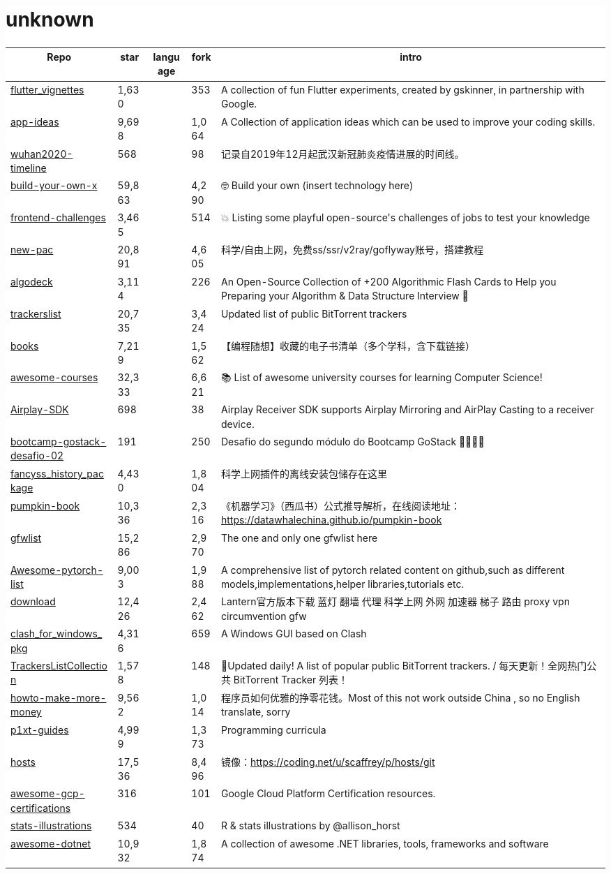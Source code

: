 
# unknown

Repo|star|language|fork|intro
-|-|-|-|-
[flutter_vignettes](https://github.com/gskinnerTeam/flutter_vignettes)|1,630||353|A collection of fun Flutter experiments, created by gskinner, in partnership with Google.
[app-ideas](https://github.com/florinpop17/app-ideas)|9,698||1,064|A Collection of application ideas which can be used to improve your coding skills.
[wuhan2020-timeline](https://github.com/Pratitya/wuhan2020-timeline)|568||98|记录自2019年12月起武汉新冠肺炎疫情进展的时间线。
[build-your-own-x](https://github.com/danistefanovic/build-your-own-x)|59,863||4,290|🤓 Build your own (insert technology here)
[frontend-challenges](https://github.com/felipefialho/frontend-challenges)|3,465||514|💥 Listing some playful open-source's challenges of jobs to test your knowledge
[new-pac](https://github.com/Alvin9999/new-pac)|20,891||4,605|科学/自由上网，免费ss/ssr/v2ray/goflyway账号，搭建教程
[algodeck](https://github.com/teivah/algodeck)|3,114||226|An Open-Source Collection of +200 Algorithmic Flash Cards to Help you Preparing your Algorithm & Data Structure Interview 💯
[trackerslist](https://github.com/ngosang/trackerslist)|20,735||3,424|Updated list of public BitTorrent trackers
[books](https://github.com/programthink/books)|7,219||1,562|【编程随想】收藏的电子书清单（多个学科，含下载链接）
[awesome-courses](https://github.com/prakhar1989/awesome-courses)|32,333||6,621|📚 List of awesome university courses for learning Computer Science!
[Airplay-SDK](https://github.com/xfirefly/Airplay-SDK)|698||38|Airplay Receiver SDK supports Airplay Mirroring and AirPlay Casting to a receiver device.
[bootcamp-gostack-desafio-02](https://github.com/Rocketseat/bootcamp-gostack-desafio-02)|191||250|Desafio do segundo módulo do Bootcamp GoStack 🚀👨🏻‍🚀
[fancyss_history_package](https://github.com/hq450/fancyss_history_package)|4,430||1,804|科学上网插件的离线安装包储存在这里
[pumpkin-book](https://github.com/datawhalechina/pumpkin-book)|10,336||2,316|《机器学习》（西瓜书）公式推导解析，在线阅读地址：https://datawhalechina.github.io/pumpkin-book
[gfwlist](https://github.com/gfwlist/gfwlist)|15,286||2,970|The one and only one gfwlist here
[Awesome-pytorch-list](https://github.com/bharathgs/Awesome-pytorch-list)|9,003||1,988|A comprehensive list of pytorch related content on github,such as different models,implementations,helper libraries,tutorials etc.
[download](https://github.com/getlantern/download)|12,426||2,462|Lantern官方版本下载 蓝灯 翻墙 代理 科学上网 外网 加速器 梯子 路由 proxy vpn circumvention gfw
[clash_for_windows_pkg](https://github.com/Fndroid/clash_for_windows_pkg)|4,316||659|A Windows GUI based on Clash
[TrackersListCollection](https://github.com/XIU2/TrackersListCollection)|1,578||148|🎈Updated daily! A list of popular public BitTorrent trackers. / 每天更新！全网热门公共 BitTorrent Tracker 列表！
[howto-make-more-money](https://github.com/easychen/howto-make-more-money)|9,562||1,014|程序员如何优雅的挣零花钱。Most of this not work outside China , so no English translate, sorry
[p1xt-guides](https://github.com/P1xt/p1xt-guides)|4,999||1,373|Programming curricula
[hosts](https://github.com/googlehosts/hosts)|17,536||8,496|镜像：https://coding.net/u/scaffrey/p/hosts/git
[awesome-gcp-certifications](https://github.com/sathishvj/awesome-gcp-certifications)|316||101|Google Cloud Platform Certification resources.
[stats-illustrations](https://github.com/allisonhorst/stats-illustrations)|534||40|R & stats illustrations by @allison_horst
[awesome-dotnet](https://github.com/quozd/awesome-dotnet)|10,932||1,874|A collection of awesome .NET libraries, tools, frameworks and software

